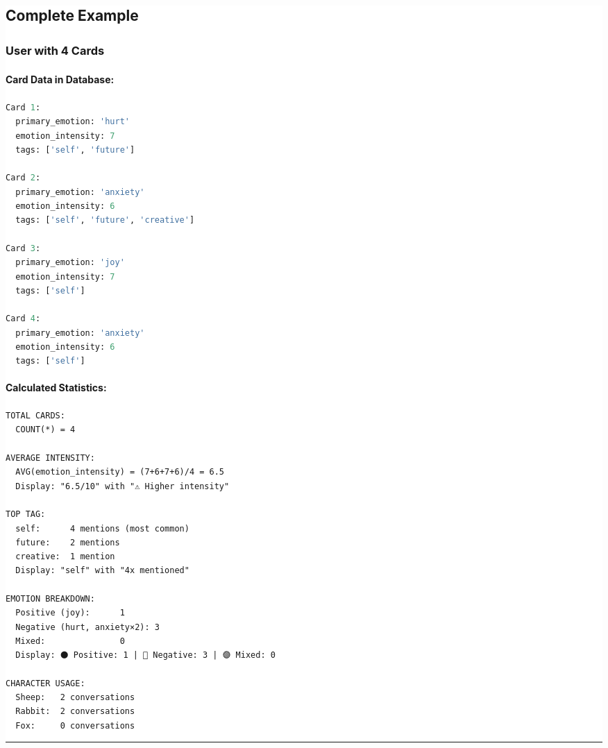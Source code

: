 
## Complete Example

### **User with 4 Cards**

#### Card Data in Database:
```sql
Card 1:
  primary_emotion: 'hurt'
  emotion_intensity: 7
  tags: ['self', 'future']

Card 2:
  primary_emotion: 'anxiety'
  emotion_intensity: 6
  tags: ['self', 'future', 'creative']

Card 3:
  primary_emotion: 'joy'
  emotion_intensity: 7
  tags: ['self']

Card 4:
  primary_emotion: 'anxiety'
  emotion_intensity: 6
  tags: ['self']
```

#### Calculated Statistics:

```
TOTAL CARDS:
  COUNT(*) = 4

AVERAGE INTENSITY:
  AVG(emotion_intensity) = (7+6+7+6)/4 = 6.5
  Display: "6.5/10" with "⚠️ Higher intensity"

TOP TAG:
  self:      4 mentions (most common)
  future:    2 mentions
  creative:  1 mention
  Display: "self" with "4x mentioned"

EMOTION BREAKDOWN:
  Positive (joy):      1
  Negative (hurt, anxiety×2): 3
  Mixed:               0
  Display: ⚫ Positive: 1 | 🔴 Negative: 3 | 🟣 Mixed: 0

CHARACTER USAGE:
  Sheep:   2 conversations
  Rabbit:  2 conversations
  Fox:     0 conversations
```

---